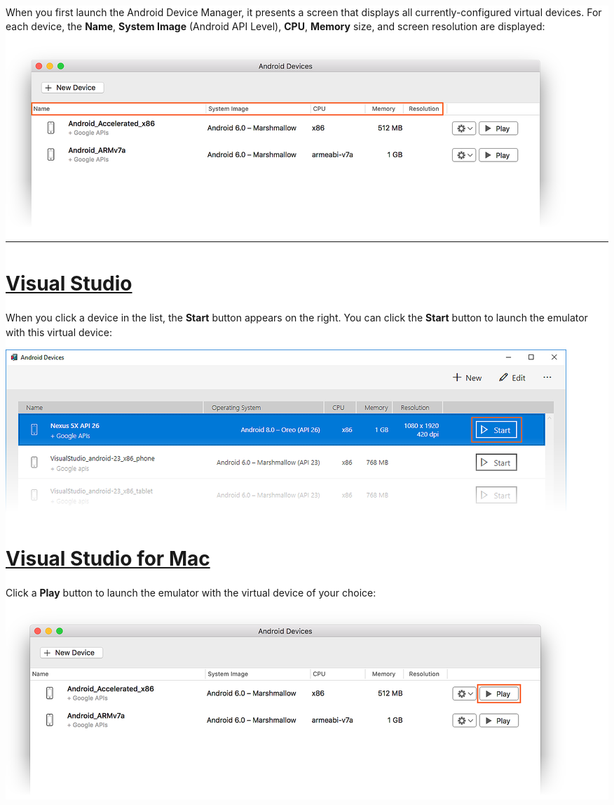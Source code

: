 When you first launch the Android Device Manager, it presents a screen
that displays all currently-configured virtual devices. For each
device, the **Name**, **System Image** (Android API Level), **CPU**,
**Memory** size, and screen resolution are displayed:

[![List of installed devices and their parameters](xamarin-device-manager-images/mac/05-devices-list-sml.png)](xamarin-device-manager-images/mac/05-devices-list.png#lightbox)

-----

# [Visual Studio](#tab/vswin)

When you click a device in the list, the **Start** button appears on
the right. You can click the **Start** button to launch the emulator
with this virtual device:

[![Start button for a device image](xamarin-device-manager-images/win/06-start-button-sml.png)](xamarin-device-manager-images/win/06-start-button.png#lightbox)

# [Visual Studio for Mac](#tab/vsmac)

Click a **Play** button to launch the emulator with the virtual
device of your choice:

[![Start button for a device image](xamarin-device-manager-images/mac/06-start-button-sml.png)](xamarin-device-manager-images/mac/06-start-button.png#lightbox)
